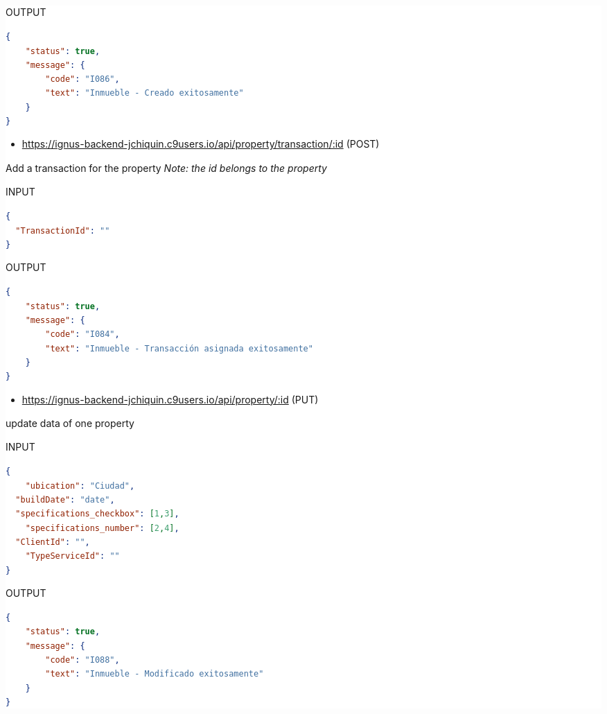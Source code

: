 OUTPUT

```json
{
    "status": true,
    "message": {
        "code": "I086",
        "text": "Inmueble - Creado exitosamente"
    }
}
```

- https://ignus-backend-jchiquin.c9users.io/api/property/transaction/:id (POST)

Add a transaction for the property
*Note: the id belongs to the property*

INPUT
```json
{
  "TransactionId": ""
}
```
OUTPUT
```json
{
    "status": true,
    "message": {
        "code": "I084",
        "text": "Inmueble - Transacción asignada exitosamente"
    }
}
```

- https://ignus-backend-jchiquin.c9users.io/api/property/:id (PUT)

update data of one property

INPUT
```json
{
    "ubication": "Ciudad",
  "buildDate": "date",
  "specifications_checkbox": [1,3],
    "specifications_number": [2,4],
  "ClientId": "",
    "TypeServiceId": ""
}
```
OUTPUT
```json
{
    "status": true,
    "message": {
        "code": "I088",
        "text": "Inmueble - Modificado exitosamente"
    }
}
```

